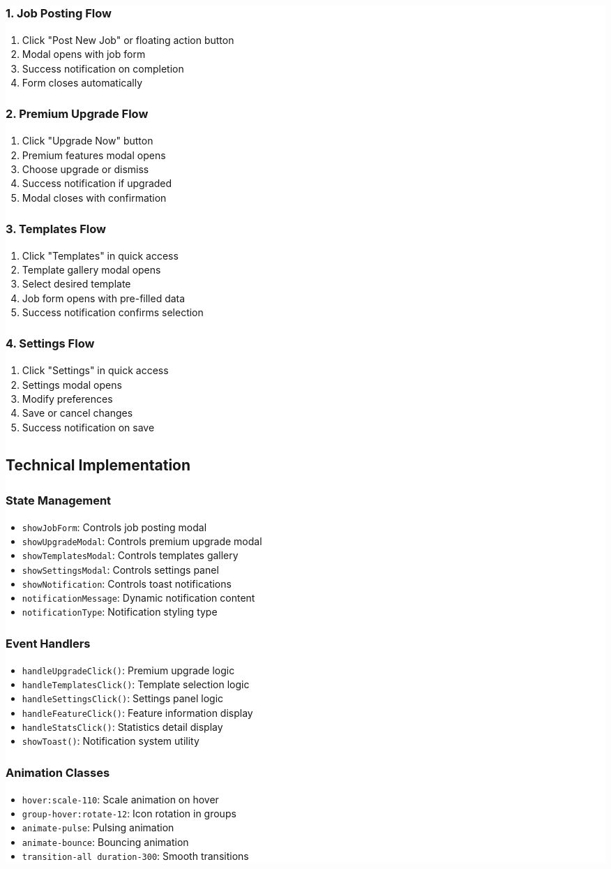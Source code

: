 ### 1. Job Posting Flow
1. Click "Post New Job" or floating action button
2. Modal opens with job form
3. Success notification on completion
4. Form closes automatically

### 2. Premium Upgrade Flow
1. Click "Upgrade Now" button
2. Premium features modal opens
3. Choose upgrade or dismiss
4. Success notification if upgraded
5. Modal closes with confirmation

### 3. Templates Flow
1. Click "Templates" in quick access
2. Template gallery modal opens
3. Select desired template
4. Job form opens with pre-filled data
5. Success notification confirms selection

### 4. Settings Flow
1. Click "Settings" in quick access
2. Settings modal opens
3. Modify preferences
4. Save or cancel changes
5. Success notification on save

## Technical Implementation

### State Management
- `showJobForm`: Controls job posting modal
- `showUpgradeModal`: Controls premium upgrade modal
- `showTemplatesModal`: Controls templates gallery
- `showSettingsModal`: Controls settings panel
- `showNotification`: Controls toast notifications
- `notificationMessage`: Dynamic notification content
- `notificationType`: Notification styling type

### Event Handlers
- `handleUpgradeClick()`: Premium upgrade logic
- `handleTemplatesClick()`: Template selection logic
- `handleSettingsClick()`: Settings panel logic
- `handleFeatureClick()`: Feature information display
- `handleStatsClick()`: Statistics detail display
- `showToast()`: Notification system utility

### Animation Classes
- `hover:scale-110`: Scale animation on hover
- `group-hover:rotate-12`: Icon rotation in groups
- `animate-pulse`: Pulsing animation
- `animate-bounce`: Bouncing animation
- `transition-all duration-300`: Smooth transitions
